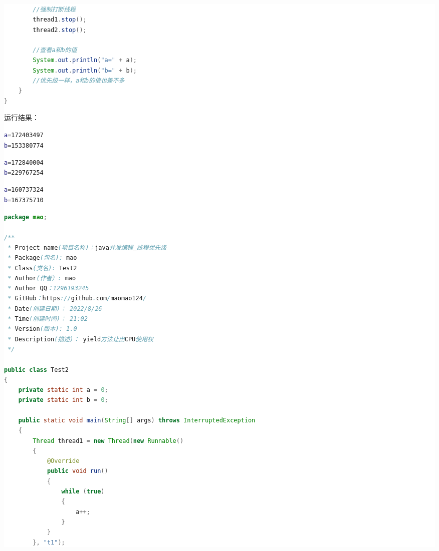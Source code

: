 ```java
        //强制打断线程
        thread1.stop();
        thread2.stop();

        //查看a和b的值
        System.out.println("a=" + a);
        System.out.println("b=" + b);
        //优先级一样，a和b的值也差不多
    }
}
```



运行结果：

```sh
a=172403497
b=153380774
```

```sh
a=172840004
b=229767254
```

```sh
a=160737324
b=167375710
```





```java
package mao;

/**
 * Project name(项目名称)：java并发编程_线程优先级
 * Package(包名): mao
 * Class(类名): Test2
 * Author(作者）: mao
 * Author QQ：1296193245
 * GitHub：https://github.com/maomao124/
 * Date(创建日期)： 2022/8/26
 * Time(创建时间)： 21:02
 * Version(版本): 1.0
 * Description(描述)： yield方法让出CPU使用权
 */

public class Test2
{
    private static int a = 0;
    private static int b = 0;

    public static void main(String[] args) throws InterruptedException
    {
        Thread thread1 = new Thread(new Runnable()
        {
            @Override
            public void run()
            {
                while (true)
                {
                    a++;
                }
            }
        }, "t1");
```